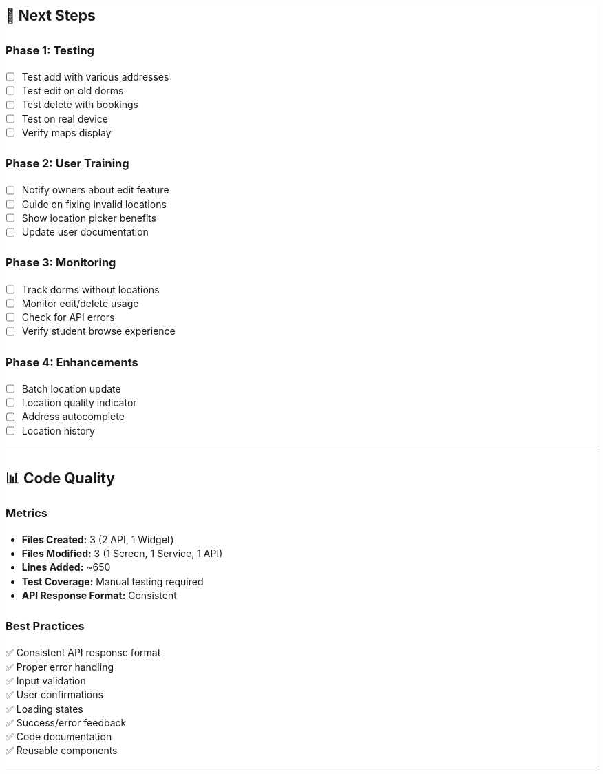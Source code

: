 ## 🚀 Next Steps

### Phase 1: Testing
- [ ] Test add with various addresses
- [ ] Test edit on old dorms
- [ ] Test delete with bookings
- [ ] Test on real device
- [ ] Verify maps display

### Phase 2: User Training
- [ ] Notify owners about edit feature
- [ ] Guide on fixing invalid locations
- [ ] Show location picker benefits
- [ ] Update user documentation

### Phase 3: Monitoring
- [ ] Track dorms without locations
- [ ] Monitor edit/delete usage
- [ ] Check for API errors
- [ ] Verify student browse experience

### Phase 4: Enhancements
- [ ] Batch location update
- [ ] Location quality indicator
- [ ] Address autocomplete
- [ ] Location history

---

## 📊 Code Quality

### Metrics
- **Files Created:** 3 (2 API, 1 Widget)
- **Files Modified:** 3 (1 Screen, 1 Service, 1 API)
- **Lines Added:** ~650
- **Test Coverage:** Manual testing required
- **API Response Format:** Consistent

### Best Practices
✅ Consistent API response format  
✅ Proper error handling  
✅ Input validation  
✅ User confirmations  
✅ Loading states  
✅ Success/error feedback  
✅ Code documentation  
✅ Reusable components  

---